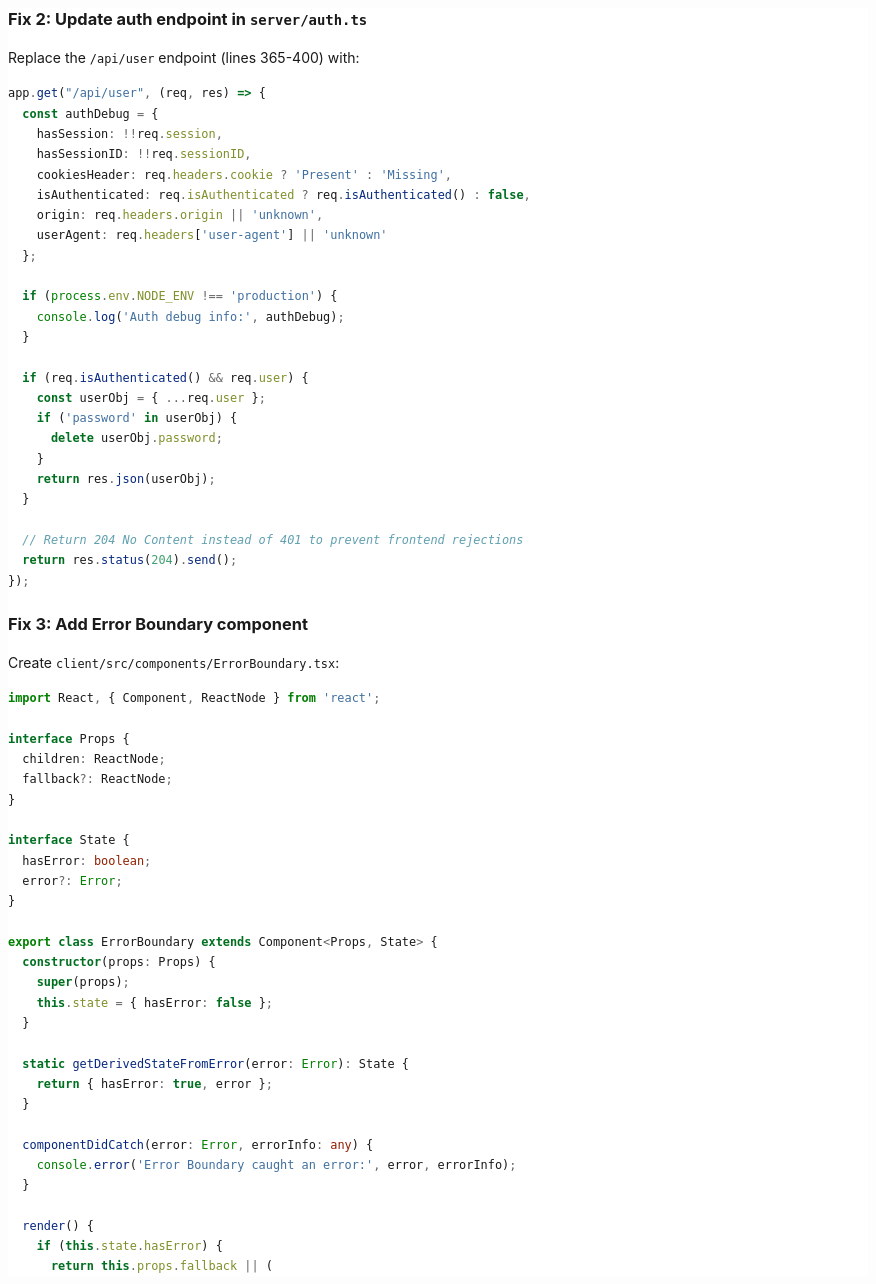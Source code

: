 ### Fix 2: Update auth endpoint in `server/auth.ts`

Replace the `/api/user` endpoint (lines 365-400) with:
```typescript
app.get("/api/user", (req, res) => {
  const authDebug = {
    hasSession: !!req.session,
    hasSessionID: !!req.sessionID,
    cookiesHeader: req.headers.cookie ? 'Present' : 'Missing',
    isAuthenticated: req.isAuthenticated ? req.isAuthenticated() : false,
    origin: req.headers.origin || 'unknown',
    userAgent: req.headers['user-agent'] || 'unknown'
  };
  
  if (process.env.NODE_ENV !== 'production') {
    console.log('Auth debug info:', authDebug);
  }
  
  if (req.isAuthenticated() && req.user) {
    const userObj = { ...req.user };
    if ('password' in userObj) {
      delete userObj.password;
    }
    return res.json(userObj);
  }
  
  // Return 204 No Content instead of 401 to prevent frontend rejections
  return res.status(204).send();
});
```

### Fix 3: Add Error Boundary component

Create `client/src/components/ErrorBoundary.tsx`:
```typescript
import React, { Component, ReactNode } from 'react';

interface Props {
  children: ReactNode;
  fallback?: ReactNode;
}

interface State {
  hasError: boolean;
  error?: Error;
}

export class ErrorBoundary extends Component<Props, State> {
  constructor(props: Props) {
    super(props);
    this.state = { hasError: false };
  }

  static getDerivedStateFromError(error: Error): State {
    return { hasError: true, error };
  }

  componentDidCatch(error: Error, errorInfo: any) {
    console.error('Error Boundary caught an error:', error, errorInfo);
  }

  render() {
    if (this.state.hasError) {
      return this.props.fallback || (
```